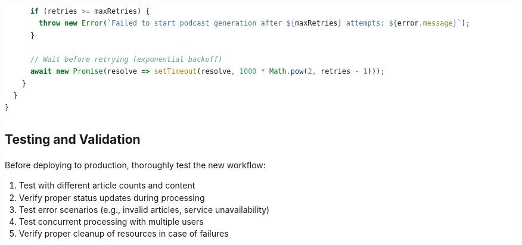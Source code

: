 ```javascript
      if (retries >= maxRetries) {
        throw new Error(`Failed to start podcast generation after ${maxRetries} attempts: ${error.message}`);
      }
      
      // Wait before retrying (exponential backoff)
      await new Promise(resolve => setTimeout(resolve, 1000 * Math.pow(2, retries - 1)));
    }
  }
}
```

## Testing and Validation

Before deploying to production, thoroughly test the new workflow:

1. Test with different article counts and content
2. Verify proper status updates during processing
3. Test error scenarios (e.g., invalid articles, service unavailability)
4. Test concurrent processing with multiple users
5. Verify proper cleanup of resources in case of failures 